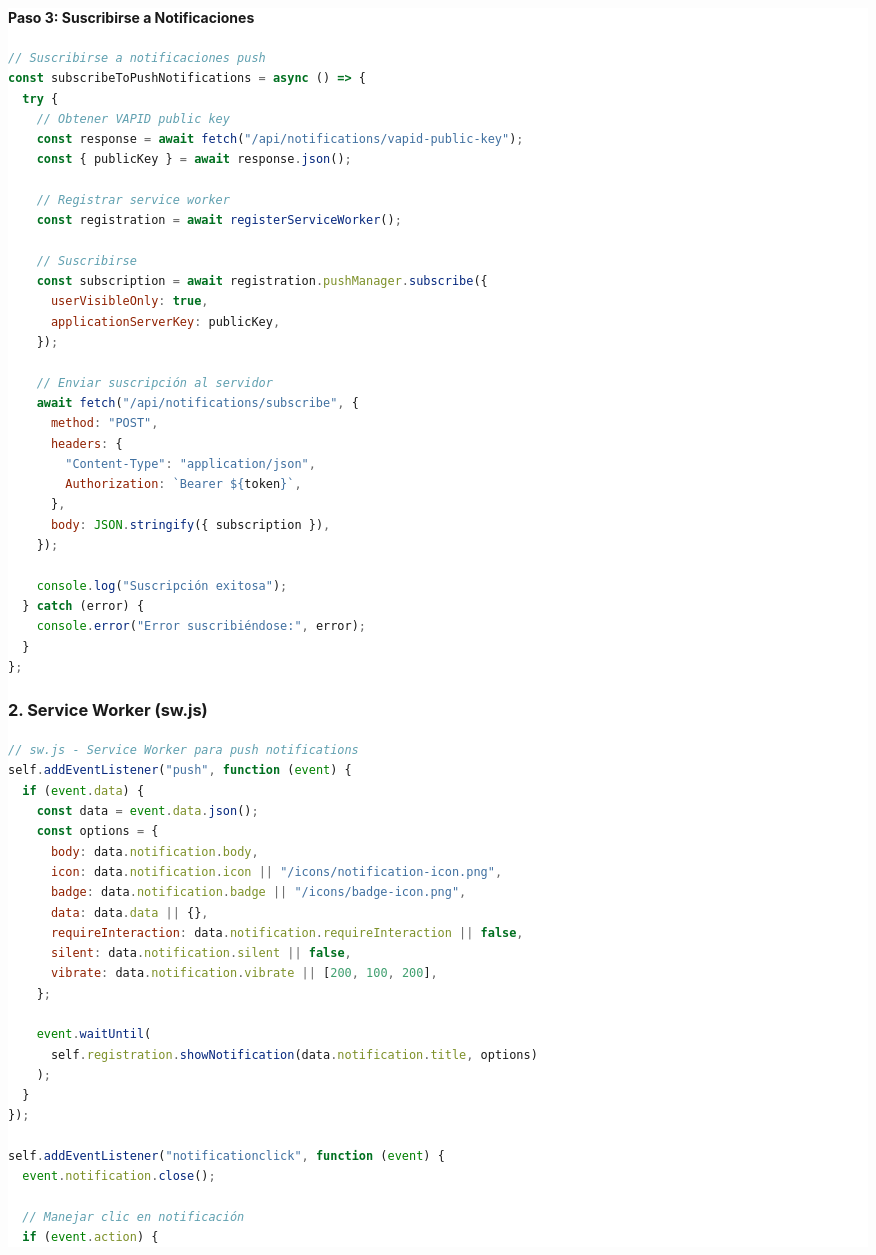 #### **Paso 3: Suscribirse a Notificaciones**

```javascript
// Suscribirse a notificaciones push
const subscribeToPushNotifications = async () => {
  try {
    // Obtener VAPID public key
    const response = await fetch("/api/notifications/vapid-public-key");
    const { publicKey } = await response.json();

    // Registrar service worker
    const registration = await registerServiceWorker();

    // Suscribirse
    const subscription = await registration.pushManager.subscribe({
      userVisibleOnly: true,
      applicationServerKey: publicKey,
    });

    // Enviar suscripción al servidor
    await fetch("/api/notifications/subscribe", {
      method: "POST",
      headers: {
        "Content-Type": "application/json",
        Authorization: `Bearer ${token}`,
      },
      body: JSON.stringify({ subscription }),
    });

    console.log("Suscripción exitosa");
  } catch (error) {
    console.error("Error suscribiéndose:", error);
  }
};
```

### **2. Service Worker (sw.js)**

```javascript
// sw.js - Service Worker para push notifications
self.addEventListener("push", function (event) {
  if (event.data) {
    const data = event.data.json();
    const options = {
      body: data.notification.body,
      icon: data.notification.icon || "/icons/notification-icon.png",
      badge: data.notification.badge || "/icons/badge-icon.png",
      data: data.data || {},
      requireInteraction: data.notification.requireInteraction || false,
      silent: data.notification.silent || false,
      vibrate: data.notification.vibrate || [200, 100, 200],
    };

    event.waitUntil(
      self.registration.showNotification(data.notification.title, options)
    );
  }
});

self.addEventListener("notificationclick", function (event) {
  event.notification.close();

  // Manejar clic en notificación
  if (event.action) {
```
